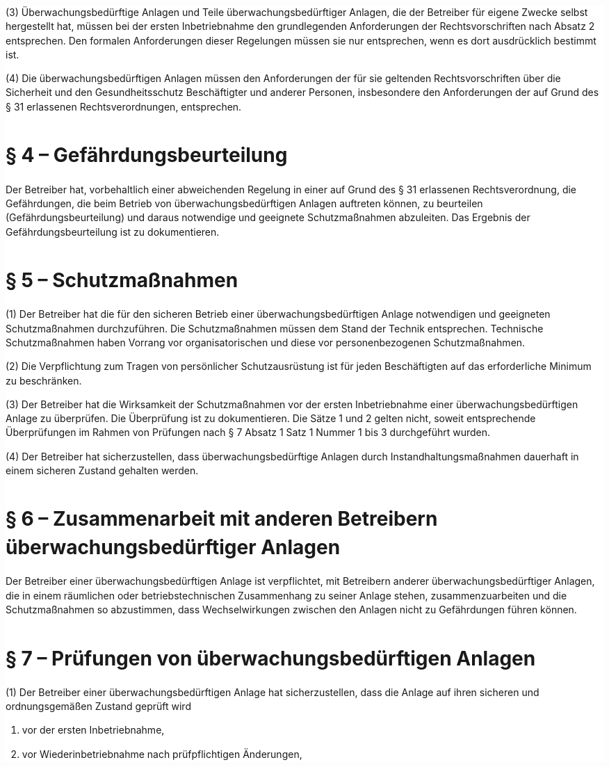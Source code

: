 (3) Überwachungsbedürftige Anlagen und Teile überwachungsbedürftiger Anlagen, die der Betreiber für eigene Zwecke selbst hergestellt hat, müssen bei der ersten Inbetriebnahme den grundlegenden Anforderungen der Rechtsvorschriften nach Absatz 2 entsprechen. Den formalen Anforderungen dieser Regelungen müssen sie nur entsprechen, wenn es dort ausdrücklich bestimmt ist.

(4) Die überwachungsbedürftigen Anlagen müssen den Anforderungen der für sie geltenden Rechtsvorschriften über die Sicherheit und den Gesundheitsschutz Beschäftigter und anderer Personen, insbesondere den Anforderungen der auf Grund des § 31 erlassenen Rechtsverordnungen, entsprechen.

# § 4 – Gefährdungsbeurteilung

Der Betreiber hat, vorbehaltlich einer abweichenden Regelung in einer auf Grund des § 31 erlassenen Rechtsverordnung, die Gefährdungen, die beim Betrieb von überwachungsbedürftigen Anlagen auftreten können, zu beurteilen (Gefährdungsbeurteilung) und daraus notwendige und geeignete Schutzmaßnahmen abzuleiten. Das Ergebnis der Gefährdungsbeurteilung ist zu dokumentieren.

# § 5 – Schutzmaßnahmen

(1) Der Betreiber hat die für den sicheren Betrieb einer überwachungsbedürftigen Anlage notwendigen und geeigneten Schutzmaßnahmen durchzuführen. Die Schutzmaßnahmen müssen dem Stand der Technik entsprechen. Technische Schutzmaßnahmen haben Vorrang vor organisatorischen und diese vor personenbezogenen Schutzmaßnahmen.

(2) Die Verpflichtung zum Tragen von persönlicher Schutzausrüstung ist für jeden Beschäftigten auf das erforderliche Minimum zu beschränken.

(3) Der Betreiber hat die Wirksamkeit der Schutzmaßnahmen vor der ersten Inbetriebnahme einer überwachungsbedürftigen Anlage zu überprüfen. Die Überprüfung ist zu dokumentieren. Die Sätze 1 und 2 gelten nicht, soweit entsprechende Überprüfungen im Rahmen von Prüfungen nach § 7 Absatz 1 Satz 1 Nummer 1 bis 3 durchgeführt wurden.

(4) Der Betreiber hat sicherzustellen, dass überwachungsbedürftige Anlagen durch Instandhaltungsmaßnahmen dauerhaft in einem sicheren Zustand gehalten werden.

# § 6 – Zusammenarbeit mit anderen Betreibern überwachungsbedürftiger Anlagen

Der Betreiber einer überwachungsbedürftigen Anlage ist verpflichtet, mit Betreibern anderer überwachungsbedürftiger Anlagen, die in einem räumlichen oder betriebstechnischen Zusammenhang zu seiner Anlage stehen, zusammenzuarbeiten und die Schutzmaßnahmen so abzustimmen, dass Wechselwirkungen zwischen den Anlagen nicht zu Gefährdungen führen können.

# § 7 – Prüfungen von überwachungsbedürftigen Anlagen

(1) Der Betreiber einer überwachungsbedürftigen Anlage hat sicherzustellen, dass die Anlage auf ihren sicheren und ordnungsgemäßen Zustand geprüft wird

1. vor der ersten Inbetriebnahme,

2. vor Wiederinbetriebnahme nach prüfpflichtigen Änderungen,
